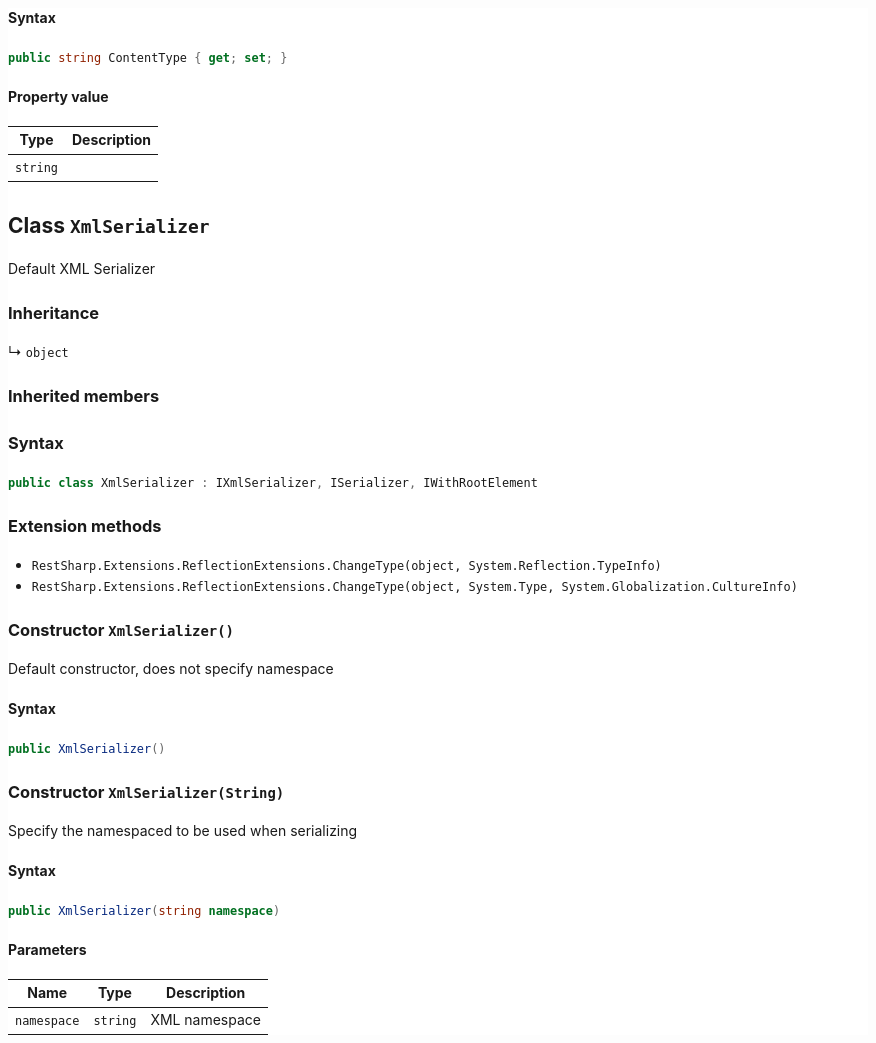 #### Syntax
```csharp
public string ContentType { get; set; }
```
#### Property value
Type | Description
--- | ---
`string` | 



## Class `XmlSerializer`

Default XML Serializer

### Inheritance
↳ `object`

### Inherited members

### Syntax
```csharp
public class XmlSerializer : IXmlSerializer, ISerializer, IWithRootElement
```

### Extension methods
-  `RestSharp.Extensions.ReflectionExtensions.ChangeType(object, System.Reflection.TypeInfo)`
-  `RestSharp.Extensions.ReflectionExtensions.ChangeType(object, System.Type, System.Globalization.CultureInfo)`
### Constructor `XmlSerializer()`

Default constructor, does not specify namespace

#### Syntax
```csharp
public XmlSerializer()
```


### Constructor `XmlSerializer(String)`

Specify the namespaced to be used when serializing

#### Syntax
```csharp
public XmlSerializer(string namespace)
```
#### Parameters
Name | Type | Description
--- | --- | ---
`namespace` | `string` | XML namespace

